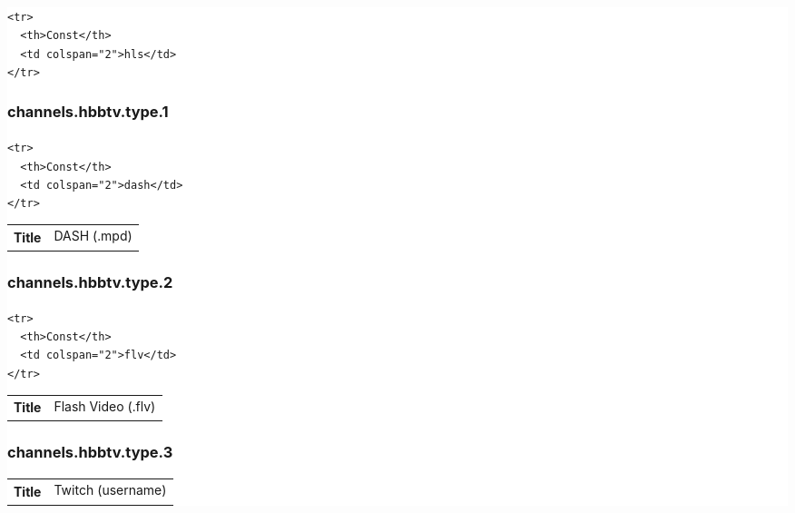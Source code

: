     <tr>
      <th>Const</th>
      <td colspan="2">hls</td>
    </tr>
  </tbody>
</table>




### channels.hbbtv.type.1


<table class="jssd-property-table">
  <tbody>
    <tr>
      <th>Title</th>
      <td colspan="2">DASH (.mpd)</td>
    </tr>
    
    <tr>
      <th>Const</th>
      <td colspan="2">dash</td>
    </tr>
  </tbody>
</table>




### channels.hbbtv.type.2


<table class="jssd-property-table">
  <tbody>
    <tr>
      <th>Title</th>
      <td colspan="2">Flash Video (.flv)</td>
    </tr>
    
    <tr>
      <th>Const</th>
      <td colspan="2">flv</td>
    </tr>
  </tbody>
</table>




### channels.hbbtv.type.3


<table class="jssd-property-table">
  <tbody>
    <tr>
      <th>Title</th>
      <td colspan="2">Twitch (username)</td>
    </tr>
    